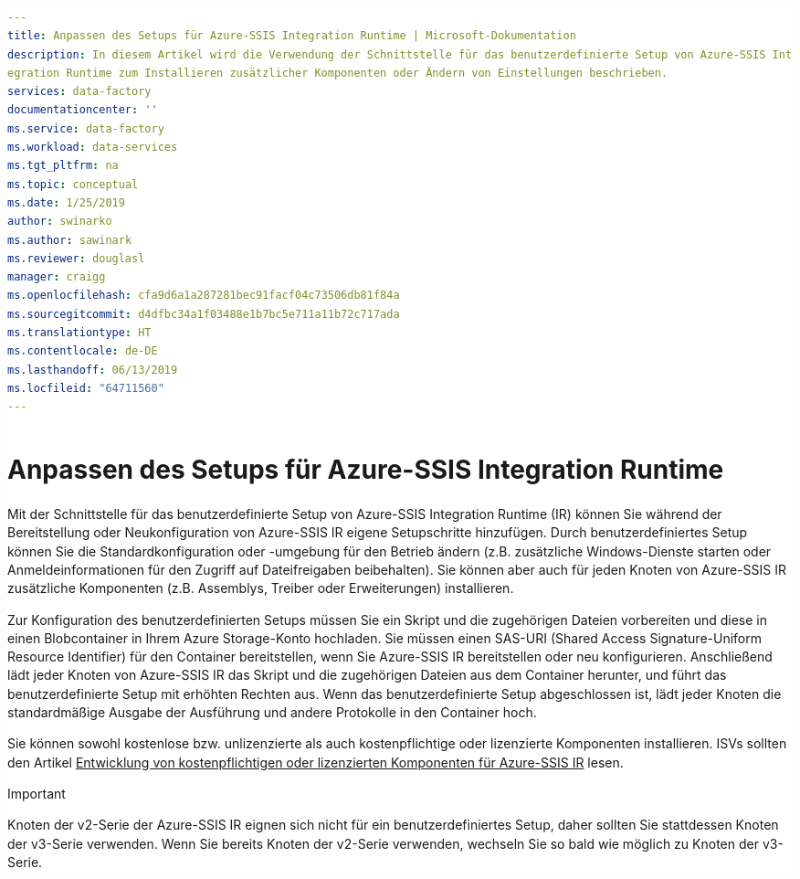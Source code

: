 ```yaml
---
title: Anpassen des Setups für Azure-SSIS Integration Runtime | Microsoft-Dokumentation
description: In diesem Artikel wird die Verwendung der Schnittstelle für das benutzerdefinierte Setup von Azure-SSIS Integration Runtime zum Installieren zusätzlicher Komponenten oder Ändern von Einstellungen beschrieben.
services: data-factory
documentationcenter: ''
ms.service: data-factory
ms.workload: data-services
ms.tgt_pltfrm: na
ms.topic: conceptual
ms.date: 1/25/2019
author: swinarko
ms.author: sawinark
ms.reviewer: douglasl
manager: craigg
ms.openlocfilehash: cfa9d6a1a287281bec91facf04c73506db81f84a
ms.sourcegitcommit: d4dfbc34a1f03488e1b7bc5e711a11b72c717ada
ms.translationtype: HT
ms.contentlocale: de-DE
ms.lasthandoff: 06/13/2019
ms.locfileid: "64711560"
---
```

# <a name="customize-setup-for-the-azure-ssis-integration-runtime"></a>Anpassen des Setups für Azure-SSIS Integration Runtime

Mit der Schnittstelle für das benutzerdefinierte Setup von Azure-SSIS Integration Runtime (IR) können Sie während der Bereitstellung oder Neukonfiguration von Azure-SSIS IR eigene Setupschritte hinzufügen. Durch benutzerdefiniertes Setup können Sie die Standardkonfiguration oder -umgebung für den Betrieb ändern (z.B. zusätzliche Windows-Dienste starten oder Anmeldeinformationen für den Zugriff auf Dateifreigaben beibehalten). Sie können aber auch für jeden Knoten von Azure-SSIS IR zusätzliche Komponenten (z.B. Assemblys, Treiber oder Erweiterungen) installieren.

Zur Konfiguration des benutzerdefinierten Setups müssen Sie ein Skript und die zugehörigen Dateien vorbereiten und diese in einen Blobcontainer in Ihrem Azure Storage-Konto hochladen. Sie müssen einen SAS-URI (Shared Access Signature-Uniform Resource Identifier) für den Container bereitstellen, wenn Sie Azure-SSIS IR bereitstellen oder neu konfigurieren. Anschließend lädt jeder Knoten von Azure-SSIS IR das Skript und die zugehörigen Dateien aus dem Container herunter, und führt das benutzerdefinierte Setup mit erhöhten Rechten aus. Wenn das benutzerdefinierte Setup abgeschlossen ist, lädt jeder Knoten die standardmäßige Ausgabe der Ausführung und andere Protokolle in den Container hoch.

Sie können sowohl kostenlose bzw. unlizenzierte als auch kostenpflichtige oder lizenzierte Komponenten installieren. ISVs sollten den Artikel [Entwicklung von kostenpflichtigen oder lizenzierten Komponenten für Azure-SSIS IR](how-to-develop-azure-ssis-ir-licensed-components.md) lesen.

> [!IMPORTANT]
> Knoten der v2-Serie der Azure-SSIS IR eignen sich nicht für ein benutzerdefiniertes Setup, daher sollten Sie stattdessen Knoten der v3-Serie verwenden.  Wenn Sie bereits Knoten der v2-Serie verwenden, wechseln Sie so bald wie möglich zu Knoten der v3-Serie.
